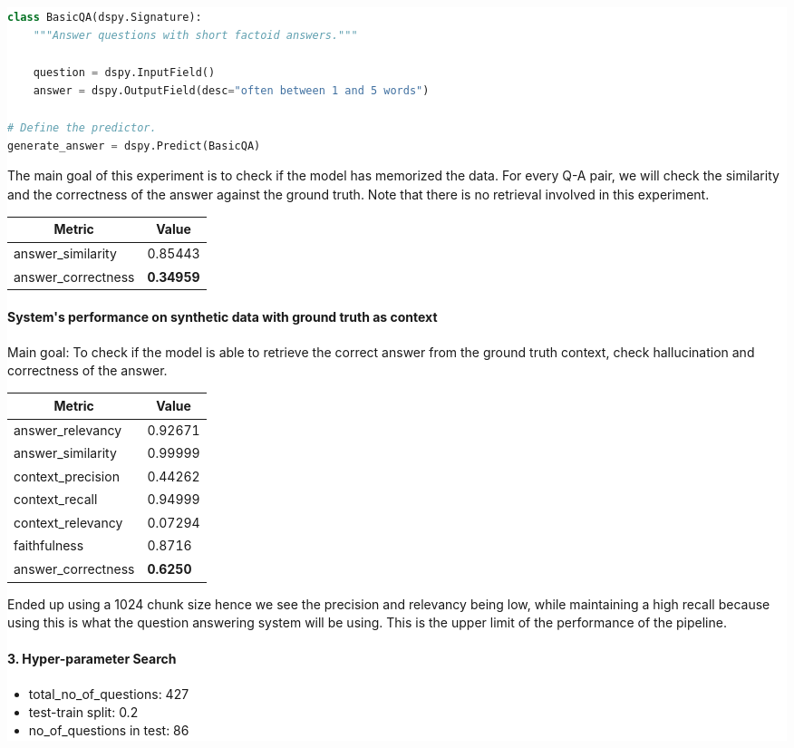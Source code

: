 
```python
class BasicQA(dspy.Signature):
    """Answer questions with short factoid answers."""

    question = dspy.InputField()
    answer = dspy.OutputField(desc="often between 1 and 5 words")

# Define the predictor.
generate_answer = dspy.Predict(BasicQA)
```

The main goal of this experiment is to check if the model has memorized the data. For every Q-A pair, we will check the similarity and the correctness of the answer against the ground truth. Note that there is no retrieval involved in this experiment.


| Metric              | Value    |
|---------------------|----------|
| answer_similarity   | 0.85443  |
| answer_correctness  | **0.34959**  |


#### System's performance on synthetic data with ground truth as context
    
Main goal: To check if the model is able to retrieve the correct answer from the ground truth context, check hallucination and correctness of the answer.


| Metric              | Value    |
|---------------------|----------|
| answer_relevancy    | 0.92671  |
| answer_similarity   | 0.99999  |
| context_precision   | 0.44262  |
| context_recall      | 0.94999  |
| context_relevancy   | 0.07294  |
| faithfulness        | 0.8716   |
| answer_correctness  | **0.6250**|

Ended up using a 1024 chunk size hence we see the precision and relevancy being low, while maintaining a high recall because using this is what the question answering system will be using. This is the upper limit of the performance of the pipeline.

#### 3. Hyper-parameter Search

- total_no_of_questions: 427
- test-train split: 0.2
- no_of_questions in test: 86

